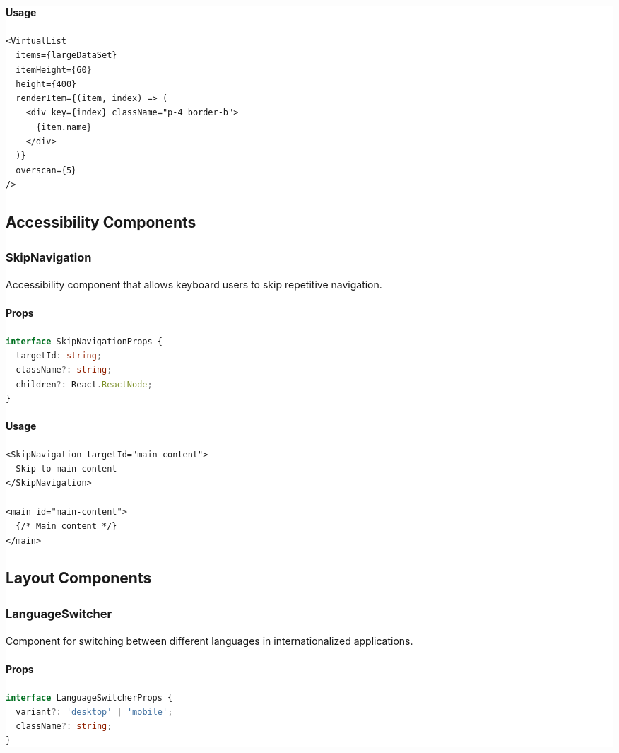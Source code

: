 #### Usage

```tsx
<VirtualList
  items={largeDataSet}
  itemHeight={60}
  height={400}
  renderItem={(item, index) => (
    <div key={index} className="p-4 border-b">
      {item.name}
    </div>
  )}
  overscan={5}
/>
```

## Accessibility Components

### SkipNavigation

Accessibility component that allows keyboard users to skip repetitive navigation.

#### Props

```typescript
interface SkipNavigationProps {
  targetId: string;
  className?: string;
  children?: React.ReactNode;
}
```

#### Usage

```tsx
<SkipNavigation targetId="main-content">
  Skip to main content
</SkipNavigation>

<main id="main-content">
  {/* Main content */}
</main>
```

## Layout Components

### LanguageSwitcher

Component for switching between different languages in internationalized applications.

#### Props

```typescript
interface LanguageSwitcherProps {
  variant?: 'desktop' | 'mobile';
  className?: string;
}
```
